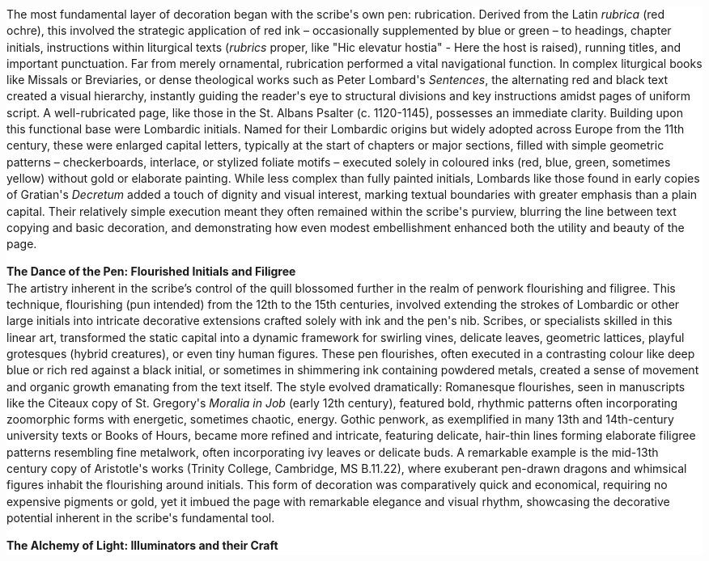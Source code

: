The most fundamental layer of decoration began with the scribe's own pen: rubrication. Derived from the Latin *rubrica* (red ochre), this involved the strategic application of red ink – occasionally supplemented by blue or green – to headings, chapter initials, instructions within liturgical texts (*rubrics* proper, like "Hic elevatur hostia" - Here the host is raised), running titles, and important punctuation. Far from merely ornamental, rubrication performed a vital navigational function. In complex liturgical books like Missals or Breviaries, or dense theological works such as Peter Lombard's *Sentences*, the alternating red and black text created a visual hierarchy, instantly guiding the reader's eye to structural divisions and key instructions amidst pages of uniform script. A well-rubricated page, like those in the St. Albans Psalter (c. 1120-1145), possesses an immediate clarity. Building upon this functional base were Lombardic initials. Named for their Lombardic origins but widely adopted across Europe from the 11th century, these were enlarged capital letters, typically at the start of chapters or major sections, filled with simple geometric patterns – checkerboards, interlace, or stylized foliate motifs – executed solely in coloured inks (red, blue, green, sometimes yellow) without gold or elaborate painting. While less complex than fully painted initials, Lombards like those found in early copies of Gratian's *Decretum* added a touch of dignity and visual interest, marking textual boundaries with greater emphasis than a plain capital. Their relatively simple execution meant they often remained within the scribe's purview, blurring the line between text copying and basic decoration, and demonstrating how even modest embellishment enhanced both the utility and beauty of the page.

**The Dance of the Pen: Flourished Initials and Filigree**  
The artistry inherent in the scribe’s control of the quill blossomed further in the realm of penwork flourishing and filigree. This technique, flourishing (pun intended) from the 12th to the 15th centuries, involved extending the strokes of Lombardic or other large initials into intricate decorative extensions crafted solely with ink and the pen's nib. Scribes, or specialists skilled in this linear art, transformed the static capital into a dynamic framework for swirling vines, delicate leaves, geometric lattices, playful grotesques (hybrid creatures), or even tiny human figures. These pen flourishes, often executed in a contrasting colour like deep blue or rich red against a black initial, or sometimes in shimmering ink containing powdered metals, created a sense of movement and organic growth emanating from the text itself. The style evolved dramatically: Romanesque flourishes, seen in manuscripts like the Citeaux copy of St. Gregory's *Moralia in Job* (early 12th century), featured bold, rhythmic patterns often incorporating zoomorphic forms with energetic, sometimes chaotic, energy. Gothic penwork, as exemplified in many 13th and 14th-century university texts or Books of Hours, became more refined and intricate, featuring delicate, hair-thin lines forming elaborate filigree patterns resembling fine metalwork, often incorporating ivy leaves or delicate buds. A remarkable example is the mid-13th century copy of Aristotle's works (Trinity College, Cambridge, MS B.11.22), where exuberant pen-drawn dragons and whimsical figures inhabit the flourishing around initials. This form of decoration was comparatively quick and economical, requiring no expensive pigments or gold, yet it imbued the page with remarkable elegance and visual rhythm, showcasing the decorative potential inherent in the scribe's fundamental tool.

**The Alchemy of Light: Illuminators and their Craft**  